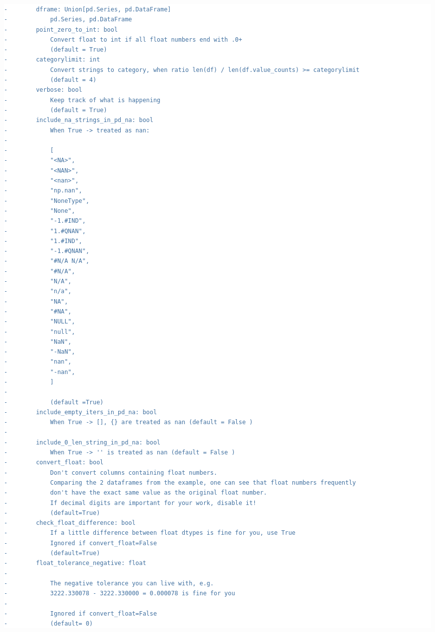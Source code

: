 ```diff
-        dframe: Union[pd.Series, pd.DataFrame]
-            pd.Series, pd.DataFrame
-        point_zero_to_int: bool
-            Convert float to int if all float numbers end with .0+
-            (default = True)
-        categorylimit: int
-            Convert strings to category, when ratio len(df) / len(df.value_counts) >= categorylimit
-            (default = 4)
-        verbose: bool
-            Keep track of what is happening
-            (default = True)
-        include_na_strings_in_pd_na: bool
-            When True -> treated as nan:
-
-            [
-            "<NA>",
-            "<NAN>",
-            "<nan>",
-            "np.nan",
-            "NoneType",
-            "None",
-            "-1.#IND",
-            "1.#QNAN",
-            "1.#IND",
-            "-1.#QNAN",
-            "#N/A N/A",
-            "#N/A",
-            "N/A",
-            "n/a",
-            "NA",
-            "#NA",
-            "NULL",
-            "null",
-            "NaN",
-            "-NaN",
-            "nan",
-            "-nan",
-            ]
-
-            (default =True)
-        include_empty_iters_in_pd_na: bool
-            When True -> [], {} are treated as nan (default = False )
-
-        include_0_len_string_in_pd_na: bool
-            When True -> '' is treated as nan (default = False )
-        convert_float: bool
-            Don't convert columns containing float numbers.
-            Comparing the 2 dataframes from the example, one can see that float numbers frequently
-            don't have the exact same value as the original float number.
-            If decimal digits are important for your work, disable it!
-            (default=True)
-        check_float_difference: bool
-            If a little difference between float dtypes is fine for you, use True
-            Ignored if convert_float=False
-            (default=True)
-        float_tolerance_negative: float
-
-            The negative tolerance you can live with, e.g.
-            3222.330078 - 3222.330000 = 0.000078 is fine for you
-
-            Ignored if convert_float=False
-            (default= 0)
```